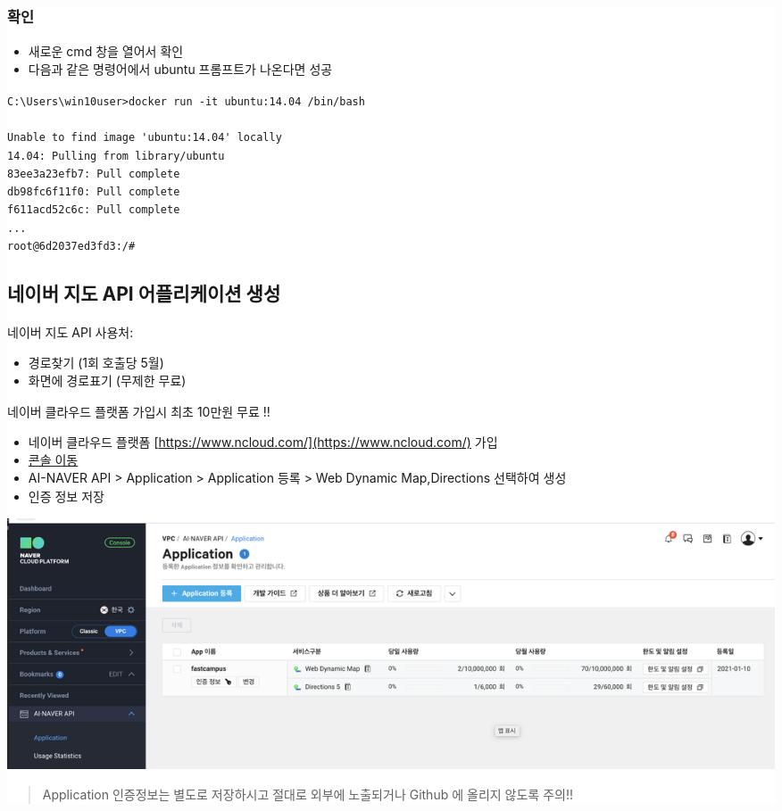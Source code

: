 ### 확인

- 새로운 cmd 창을 열어서 확인
- 다음과 같은 명령어에서 ubuntu 프롬프트가 나온다면 성공

```shell script
C:\Users\win10user>docker run -it ubuntu:14.04 /bin/bash
 
Unable to find image 'ubuntu:14.04' locally
14.04: Pulling from library/ubuntu
83ee3a23efb7: Pull complete
db98fc6f11f0: Pull complete
f611acd52c6c: Pull complete
...
root@6d2037ed3fd3:/#

```

## 네이버 지도 API 어플리케이션 생성

네이버 지도 API 사용처:
- 경로찾기 (1회 호출당 5월)
- 화면에 경로표기 (무제한 무료)

네이버 클라우드 플랫폼 가입시 최초 10만원 무료 !!

- 네이버 클라우드 플랫폼 [https://www.ncloud.com/](https://www.ncloud.com/) 가입
- [콘솔 이동](https://console.ncloud.com/mc/solution/naverService/application)
- AI-NAVER API > Application > Application 등록 > Web Dynamic Map,Directions 선택하여 생성
- 인증 정보 저장

![](image/overview/12.png)

> Application 인증정보는 별도로 저장하시고 절대로 외부에 노출되거나 Github 에 올리지 않도록 주의!!
   
 
